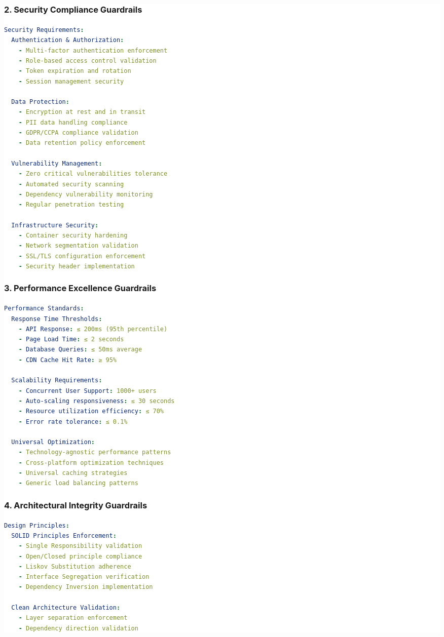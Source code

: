 ### **2. Security Compliance Guardrails**
```yaml
Security Requirements:
  Authentication & Authorization:
    - Multi-factor authentication enforcement
    - Role-based access control validation
    - Token expiration and rotation
    - Session management security

  Data Protection:
    - Encryption at rest and in transit
    - PII data handling compliance
    - GDPR/CCPA compliance validation
    - Data retention policy enforcement

  Vulnerability Management:
    - Zero critical vulnerabilities tolerance
    - Automated security scanning
    - Dependency vulnerability monitoring
    - Regular penetration testing

  Infrastructure Security:
    - Container security hardening
    - Network segmentation validation
    - SSL/TLS configuration enforcement
    - Security header implementation
```

### **3. Performance Excellence Guardrails**
```yaml
Performance Standards:
  Response Time Thresholds:
    - API Response: ≤ 200ms (95th percentile)
    - Page Load Time: ≤ 2 seconds
    - Database Queries: ≤ 50ms average
    - CDN Cache Hit Rate: ≥ 95%

  Scalability Requirements:
    - Concurrent User Support: 1000+ users
    - Auto-scaling responsiveness: ≤ 30 seconds
    - Resource utilization efficiency: ≤ 70%
    - Error rate tolerance: ≤ 0.1%

  Universal Optimization:
    - Technology-agnostic performance patterns
    - Cross-platform optimization techniques
    - Universal caching strategies
    - Generic load balancing patterns
```

### **4. Architectural Integrity Guardrails**
```yaml
Design Principles:
  SOLID Principles Enforcement:
    - Single Responsibility validation
    - Open/Closed principle compliance
    - Liskov Substitution adherence
    - Interface Segregation verification
    - Dependency Inversion implementation

  Clean Architecture Validation:
    - Layer separation enforcement
    - Dependency direction validation
```